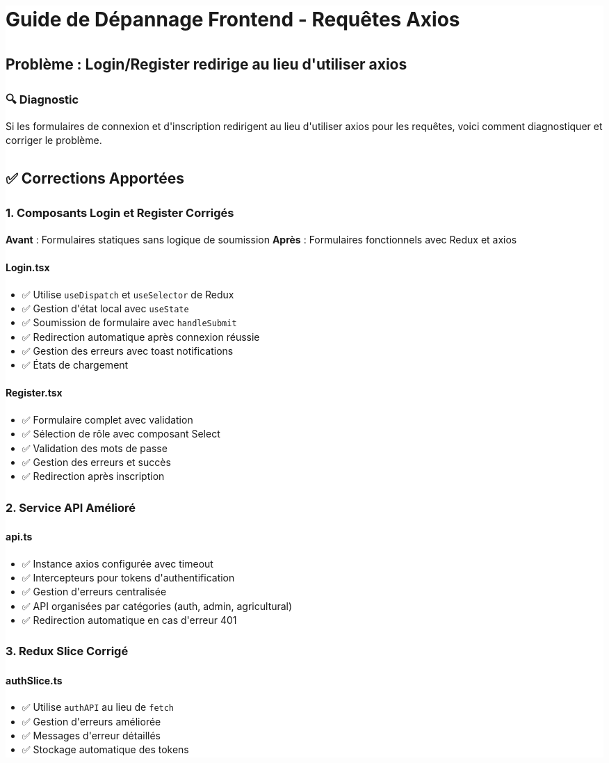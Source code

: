 # Guide de Dépannage Frontend - Requêtes Axios

## Problème : Login/Register redirige au lieu d'utiliser axios

### 🔍 Diagnostic

Si les formulaires de connexion et d'inscription redirigent au lieu d'utiliser axios pour les requêtes, voici comment diagnostiquer et corriger le problème.

## ✅ Corrections Apportées

### 1. Composants Login et Register Corrigés

**Avant** : Formulaires statiques sans logique de soumission
**Après** : Formulaires fonctionnels avec Redux et axios

#### Login.tsx
- ✅ Utilise `useDispatch` et `useSelector` de Redux
- ✅ Gestion d'état local avec `useState`
- ✅ Soumission de formulaire avec `handleSubmit`
- ✅ Redirection automatique après connexion réussie
- ✅ Gestion des erreurs avec toast notifications
- ✅ États de chargement

#### Register.tsx
- ✅ Formulaire complet avec validation
- ✅ Sélection de rôle avec composant Select
- ✅ Validation des mots de passe
- ✅ Gestion des erreurs et succès
- ✅ Redirection après inscription

### 2. Service API Amélioré

#### api.ts
- ✅ Instance axios configurée avec timeout
- ✅ Intercepteurs pour tokens d'authentification
- ✅ Gestion d'erreurs centralisée
- ✅ API organisées par catégories (auth, admin, agricultural)
- ✅ Redirection automatique en cas d'erreur 401

### 3. Redux Slice Corrigé

#### authSlice.ts
- ✅ Utilise `authAPI` au lieu de `fetch`
- ✅ Gestion d'erreurs améliorée
- ✅ Messages d'erreur détaillés
- ✅ Stockage automatique des tokens
